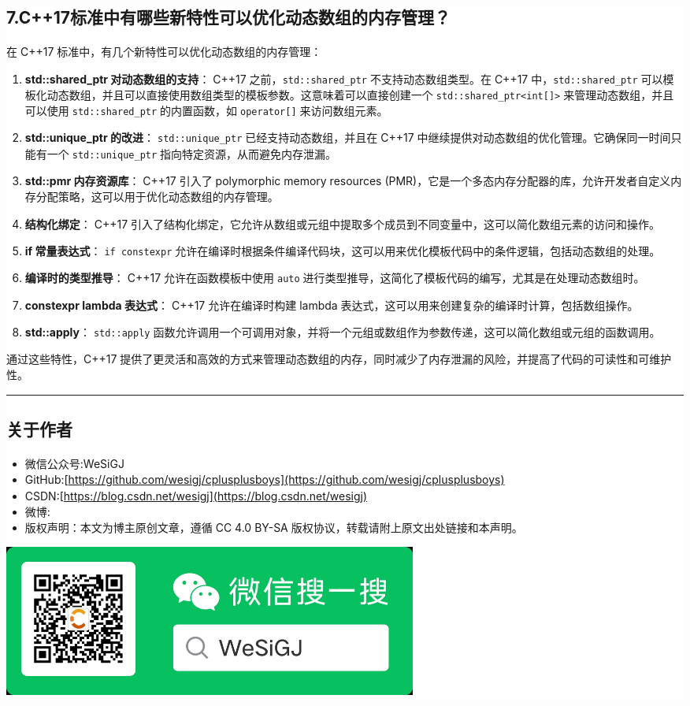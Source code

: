 ## 7.C++17标准中有哪些新特性可以优化动态数组的内存管理？

在 C++17 标准中，有几个新特性可以优化动态数组的内存管理：

1. **std::shared_ptr 对动态数组的支持**：
   C++17 之前，`std::shared_ptr` 不支持动态数组类型。在 C++17 中，`std::shared_ptr` 可以模板化动态数组，并且可以直接使用数组类型的模板参数。这意味着可以直接创建一个 `std::shared_ptr<int[]>` 来管理动态数组，并且可以使用 `std::shared_ptr` 的内置函数，如 `operator[]` 来访问数组元素。

2. **std::unique_ptr 的改进**：
   `std::unique_ptr` 已经支持动态数组，并且在 C++17 中继续提供对动态数组的优化管理。它确保同一时间只能有一个 `std::unique_ptr` 指向特定资源，从而避免内存泄漏。

3. **std::pmr 内存资源库**：
   C++17 引入了 polymorphic memory resources (PMR)，它是一个多态内存分配器的库，允许开发者自定义内存分配策略，这可以用于优化动态数组的内存管理。

4. **结构化绑定**：
   C++17 引入了结构化绑定，它允许从数组或元组中提取多个成员到不同变量中，这可以简化数组元素的访问和操作。

5. **if 常量表达式**：
   `if constexpr` 允许在编译时根据条件编译代码块，这可以用来优化模板代码中的条件逻辑，包括动态数组的处理。

6. **编译时的类型推导**：
   C++17 允许在函数模板中使用 `auto` 进行类型推导，这简化了模板代码的编写，尤其是在处理动态数组时。

7. **constexpr lambda 表达式**：
   C++17 允许在编译时构建 lambda 表达式，这可以用来创建复杂的编译时计算，包括数组操作。

8. **std::apply**：
   `std::apply` 函数允许调用一个可调用对象，并将一个元组或数组作为参数传递，这可以简化数组或元组的函数调用。

通过这些特性，C++17 提供了更灵活和高效的方式来管理动态数组的内存，同时减少了内存泄漏的风险，并提高了代码的可读性和可维护性。

---

## 关于作者

- 微信公众号:WeSiGJ
- GitHub:[https://github.com/wesigj/cplusplusboys](https://github.com/wesigj/cplusplusboys)
- CSDN:[https://blog.csdn.net/wesigj](https://blog.csdn.net/wesigj)
- 微博:
- 版权声明：本文为博主原创文章，遵循 CC 4.0 BY-SA 版权协议，转载请附上原文出处链接和本声明。

<img src=/./img/wechat.jpg width=60% />
